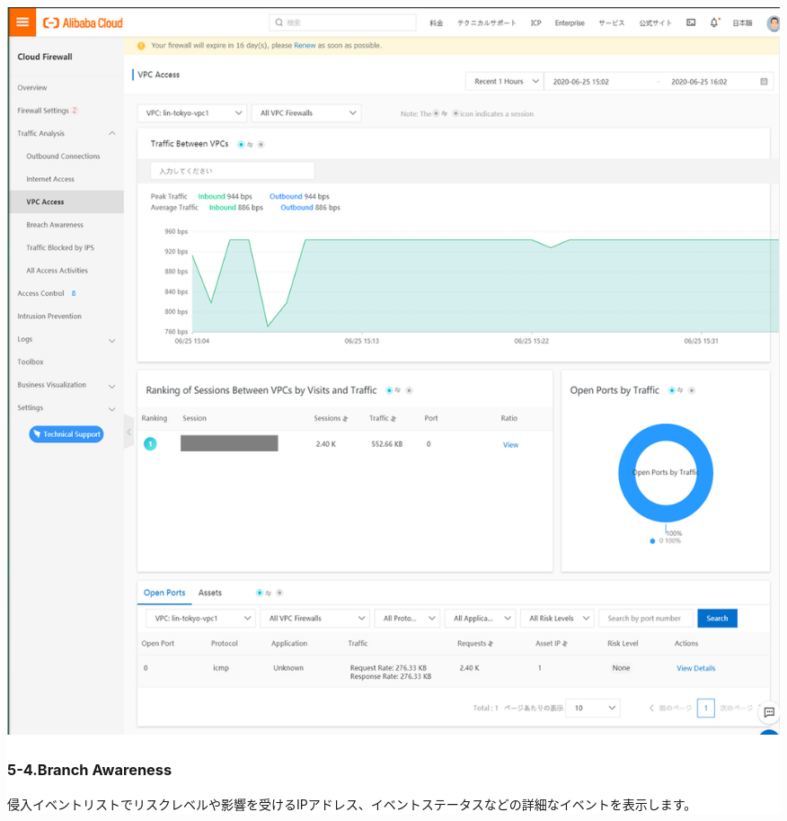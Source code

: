 ![img](https://raw.githubusercontent.com/sbopsv/cloud-tech/master/content/usecase-security/Security_images_26006613613881300/20200914144305.png "img")      

  

### 5-4.Branch Awareness

侵入イベントリストでリスクレベルや影響を受けるIPアドレス、イベントステータスなどの詳細なイベントを表示します。
